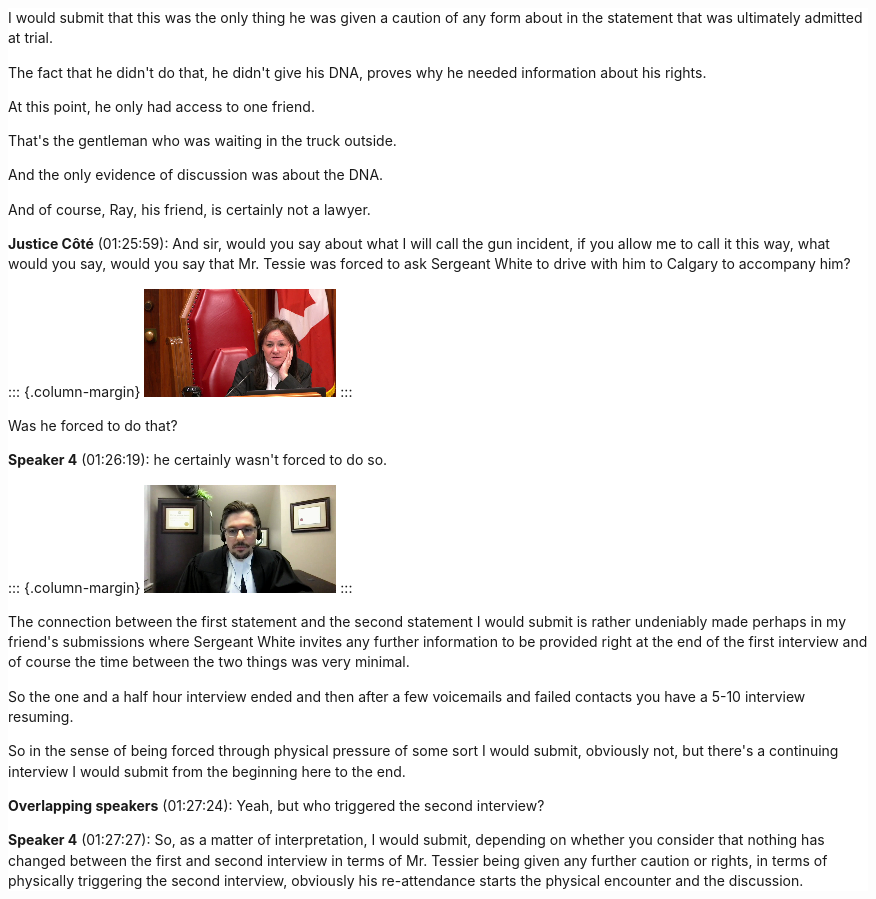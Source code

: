 I would submit that this was the only thing he was given a caution of any form about in the statement that was ultimately admitted at trial.

The fact that he didn't do that, he didn't give his DNA, proves why he needed information about his rights.

At this point, he only had access to one friend.

That's the gentleman who was waiting in the truck outside.

And the only evidence of discussion was about the DNA.

And of course, Ray, his friend, is certainly not a lawyer.

**Justice Côté** (01:25:59): And sir, would you say about what I will call the gun incident, if you allow me to call it this way, what would you say, would you say that Mr. Tessie was forced to ask Sergeant White to drive with him to Calgary to accompany him?

::: {.column-margin}
![](5168.png)
:::

Was he forced to do that?

**Speaker 4** (01:26:19): he certainly wasn't forced to do so.

::: {.column-margin}
![](5212.png)
:::

The connection between the first statement and the second statement I would submit is rather undeniably made perhaps in my friend's submissions where Sergeant White invites any further information to be provided right at the end of the first interview and of course the time between the two things was very minimal.

So the one and a half hour interview ended and then after a few voicemails and failed contacts you have a 5-10 interview resuming.

So in the sense of being forced through physical pressure of some sort I would submit, obviously not, but there's a continuing interview I would submit from the beginning here to the end.

**Overlapping speakers** (01:27:24): Yeah, but who triggered the second interview?

**Speaker 4** (01:27:27): So, as a matter of interpretation, I would submit, depending on whether you consider that nothing has changed between the first and second interview in terms of Mr. Tessier being given any further caution or rights, in terms of physically triggering the second interview, obviously his re-attendance starts the physical encounter and the discussion.
